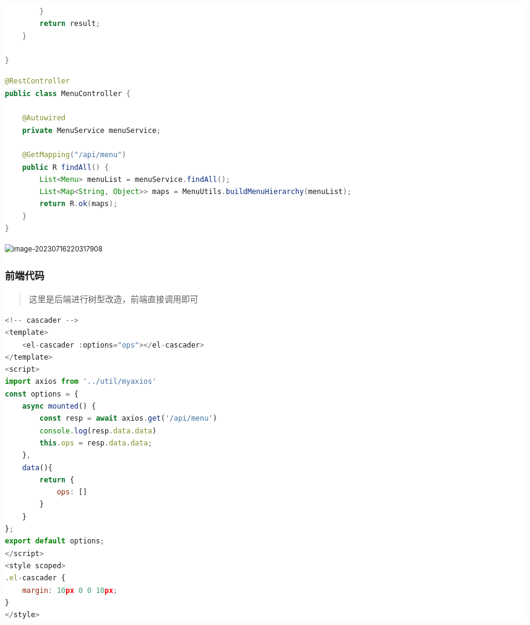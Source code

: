 ```java
        }
        return result;
    }

}
```

```java
@RestController
public class MenuController {

    @Autowired
    private MenuService menuService;

    @GetMapping("/api/menu")
    public R findAll() {
        List<Menu> menuList = menuService.findAll();
        List<Map<String, Object>> maps = MenuUtils.buildMenuHierarchy(menuList);
        return R.ok(maps);
    }
}
```

<img src="https://edu-8673.oss-cn-beijing.aliyuncs.com/img2023.8.17/image-20230716220317908.png" alt="image-20230716220317908" style="zoom:80%;" />

### 前端代码

> 这里是后端进行树型改造，前端直接调用即可

```js
<!-- cascader -->
<template>
    <el-cascader :options="ops"></el-cascader>
</template>
<script>
import axios from '../util/myaxios'
const options = {
    async mounted() {
        const resp = await axios.get('/api/menu')
        console.log(resp.data.data)
        this.ops = resp.data.data;
    },
    data(){
        return {
            ops: []
        }
    }
};
export default options;
</script>
<style scoped>
.el-cascader {
    margin: 10px 0 0 10px;
}
</style>
```
